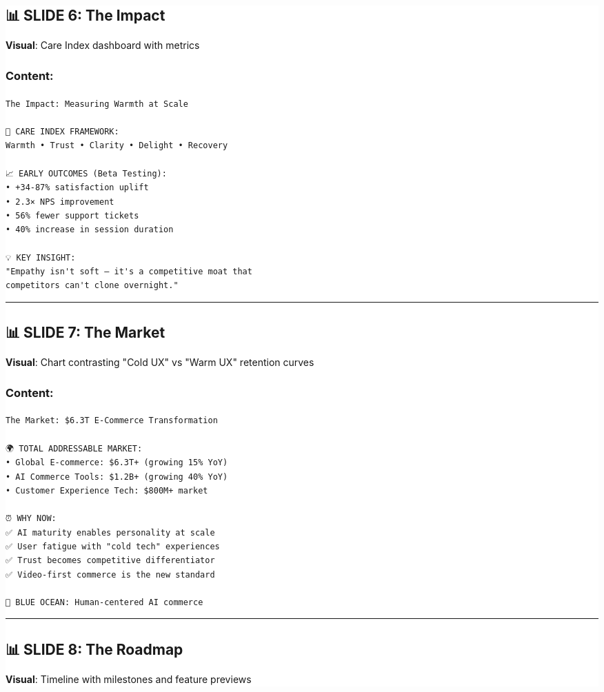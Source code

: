 
## 📊 SLIDE 6: The Impact
**Visual**: Care Index dashboard with metrics

### Content:
```
The Impact: Measuring Warmth at Scale

🎯 CARE INDEX FRAMEWORK:
Warmth • Trust • Clarity • Delight • Recovery

📈 EARLY OUTCOMES (Beta Testing):
• +34-87% satisfaction uplift
• 2.3× NPS improvement  
• 56% fewer support tickets
• 40% increase in session duration

💡 KEY INSIGHT:
"Empathy isn't soft — it's a competitive moat that 
competitors can't clone overnight."
```

---

## 📊 SLIDE 7: The Market
**Visual**: Chart contrasting "Cold UX" vs "Warm UX" retention curves

### Content:
```
The Market: $6.3T E-Commerce Transformation

🌍 TOTAL ADDRESSABLE MARKET:
• Global E-commerce: $6.3T+ (growing 15% YoY)
• AI Commerce Tools: $1.2B+ (growing 40% YoY)
• Customer Experience Tech: $800M+ market

⏰ WHY NOW:
✅ AI maturity enables personality at scale
✅ User fatigue with "cold tech" experiences  
✅ Trust becomes competitive differentiator
✅ Video-first commerce is the new standard

🎯 BLUE OCEAN: Human-centered AI commerce
```

---

## 📊 SLIDE 8: The Roadmap
**Visual**: Timeline with milestones and feature previews
